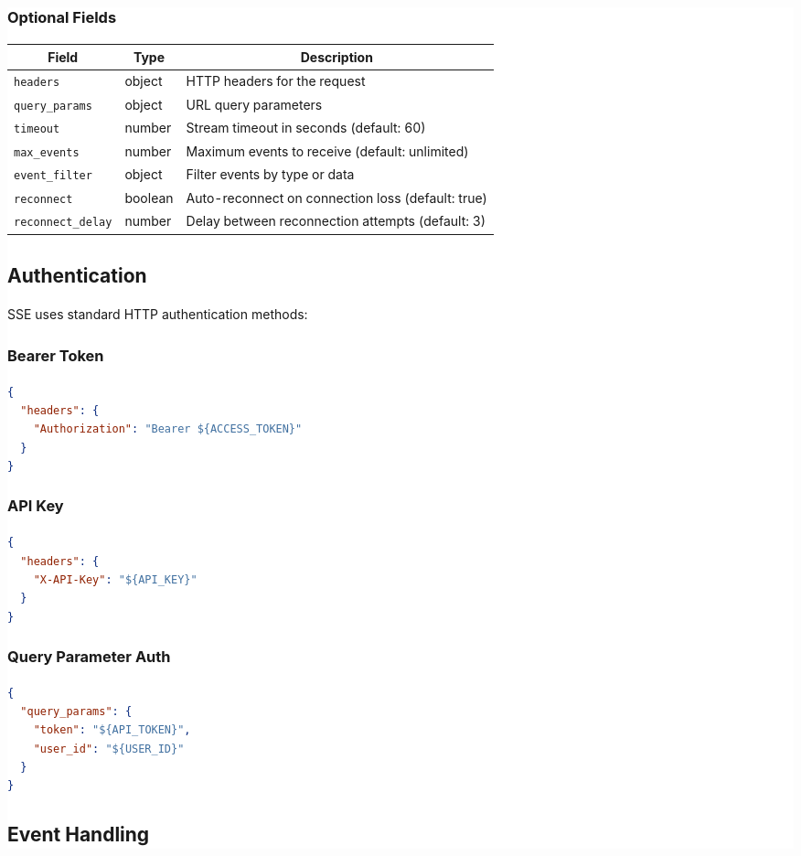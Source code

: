 ### Optional Fields

| Field | Type | Description |
|-------|------|-------------|
| `headers` | object | HTTP headers for the request |
| `query_params` | object | URL query parameters |
| `timeout` | number | Stream timeout in seconds (default: 60) |
| `max_events` | number | Maximum events to receive (default: unlimited) |
| `event_filter` | object | Filter events by type or data |
| `reconnect` | boolean | Auto-reconnect on connection loss (default: true) |
| `reconnect_delay` | number | Delay between reconnection attempts (default: 3) |

## Authentication

SSE uses standard HTTP authentication methods:

### Bearer Token

```json
{
  "headers": {
    "Authorization": "Bearer ${ACCESS_TOKEN}"
  }
}
```

### API Key

```json
{
  "headers": {
    "X-API-Key": "${API_KEY}"
  }
}
```

### Query Parameter Auth

```json
{
  "query_params": {
    "token": "${API_TOKEN}",
    "user_id": "${USER_ID}"
  }
}
```

## Event Handling
